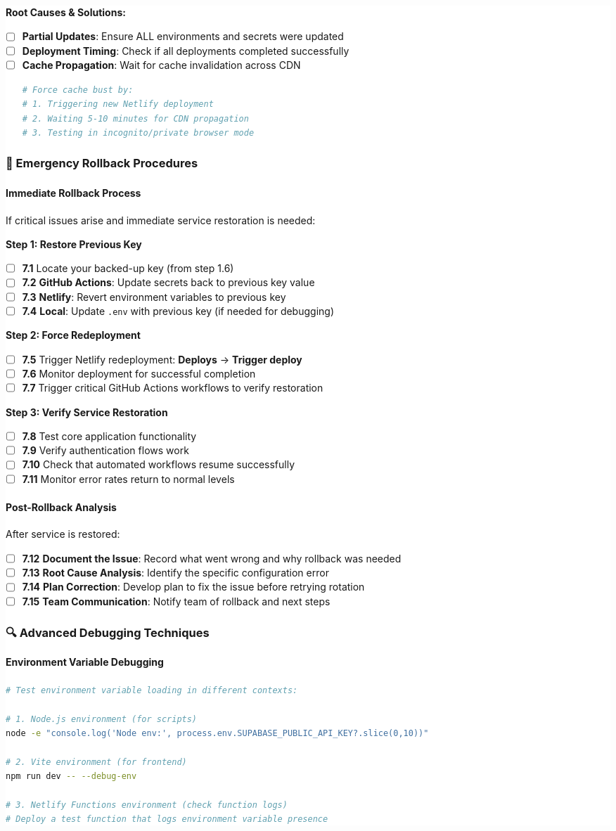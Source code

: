 **Root Causes & Solutions:**
- [ ] **Partial Updates**: Ensure ALL environments and secrets were updated
- [ ] **Deployment Timing**: Check if all deployments completed successfully
- [ ] **Cache Propagation**: Wait for cache invalidation across CDN
  ```bash
  # Force cache bust by:
  # 1. Triggering new Netlify deployment
  # 2. Waiting 5-10 minutes for CDN propagation
  # 3. Testing in incognito/private browser mode
  ```

### 🔄 Emergency Rollback Procedures

#### **Immediate Rollback Process**
If critical issues arise and immediate service restoration is needed:

**Step 1: Restore Previous Key**
- [ ] **7.1** Locate your backed-up key (from step 1.6)
- [ ] **7.2** **GitHub Actions**: Update secrets back to previous key value
- [ ] **7.3** **Netlify**: Revert environment variables to previous key
- [ ] **7.4** **Local**: Update `.env` with previous key (if needed for debugging)

**Step 2: Force Redeployment**
- [ ] **7.5** Trigger Netlify redeployment: **Deploys** → **Trigger deploy**
- [ ] **7.6** Monitor deployment for successful completion
- [ ] **7.7** Trigger critical GitHub Actions workflows to verify restoration

**Step 3: Verify Service Restoration**
- [ ] **7.8** Test core application functionality
- [ ] **7.9** Verify authentication flows work
- [ ] **7.10** Check that automated workflows resume successfully
- [ ] **7.11** Monitor error rates return to normal levels

#### **Post-Rollback Analysis**
After service is restored:
- [ ] **7.12** **Document the Issue**: Record what went wrong and why rollback was needed
- [ ] **7.13** **Root Cause Analysis**: Identify the specific configuration error
- [ ] **7.14** **Plan Correction**: Develop plan to fix the issue before retrying rotation
- [ ] **7.15** **Team Communication**: Notify team of rollback and next steps

### 🔍 Advanced Debugging Techniques

#### **Environment Variable Debugging**
```bash
# Test environment variable loading in different contexts:

# 1. Node.js environment (for scripts)
node -e "console.log('Node env:', process.env.SUPABASE_PUBLIC_API_KEY?.slice(0,10))"

# 2. Vite environment (for frontend)
npm run dev -- --debug-env

# 3. Netlify Functions environment (check function logs)
# Deploy a test function that logs environment variable presence
```
